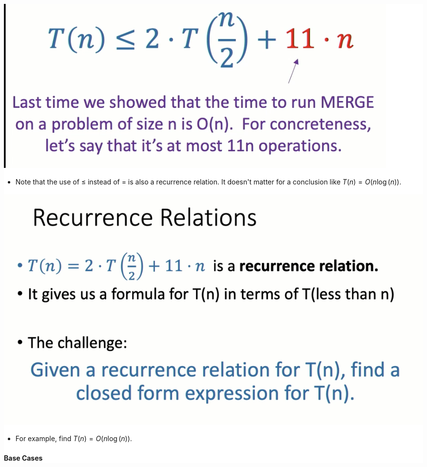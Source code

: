 ![image-20230410153222229](../../attachments/cs161.assets/image-20230410153222229.png)

* Note that the use of $\leq$ instead of $=$ is also a recurrence relation. It doesn't matter for a conclusion like $T(n) = O(n\log(n))$.

![image-20230410153343105](../../attachments/cs161.assets/image-20230410153343105.png)

* For example, find $T(n) = O(n\log(n))$.

#### Base Cases
